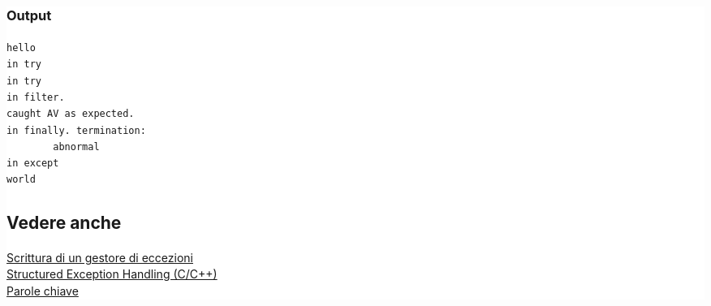 ### <a name="output"></a>Output

```Output
hello
in try
in try
in filter.
caught AV as expected.
in finally. termination:
        abnormal
in except
world
```

## <a name="see-also"></a>Vedere anche

[Scrittura di un gestore di eccezioni](../cpp/writing-an-exception-handler.md)<br/>
[Structured Exception Handling (C/C++)](../cpp/structured-exception-handling-c-cpp.md)<br/>
[Parole chiave](../cpp/keywords-cpp.md)
